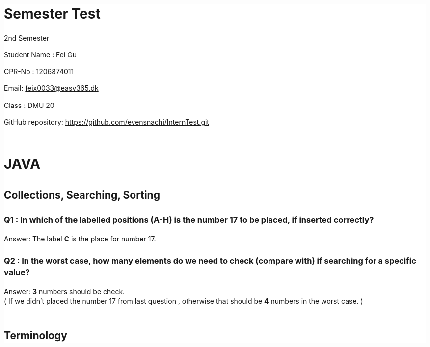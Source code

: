 

# Semester Test

2nd Semester



















Student Name : Fei Gu

CPR-No : 1206874011

Email: feix0033@easv365.dk

Class : DMU 20

GitHub repository: https://github.com/evensnachi/InternTest.git

---







# JAVA

## Collections, Searching, Sorting

### Q1 : In which of the labelled positions (A-H) is the number 17 to be placed, if inserted correctly?

Answer: The label **C** is the place for number 17.



### Q2 : In the worst case, how many elements do we need to check (compare with) if searching for a specific value?

Answer:  **3** numbers should be check.  
				( If we didn’t placed the number 17 from last question , otherwise that should be **4** numbers in the worst case. )

---



## Terminology
